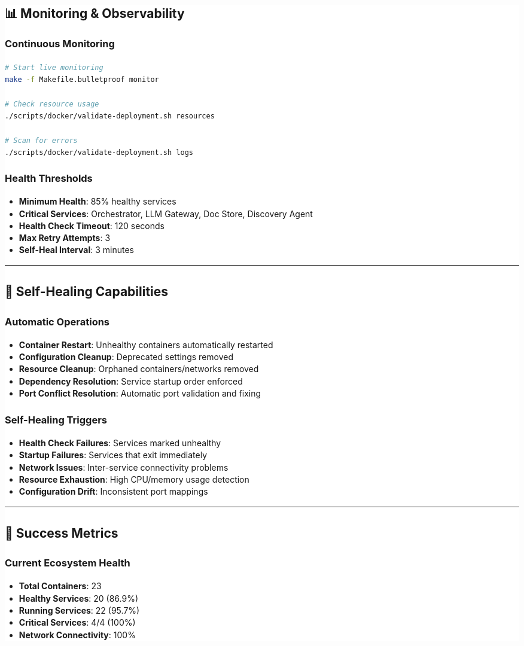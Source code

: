 
## 📊 **Monitoring & Observability**

### **Continuous Monitoring**
```bash
# Start live monitoring
make -f Makefile.bulletproof monitor

# Check resource usage
./scripts/docker/validate-deployment.sh resources

# Scan for errors
./scripts/docker/validate-deployment.sh logs
```

### **Health Thresholds**
- **Minimum Health**: 85% healthy services
- **Critical Services**: Orchestrator, LLM Gateway, Doc Store, Discovery Agent
- **Health Check Timeout**: 120 seconds
- **Max Retry Attempts**: 3
- **Self-Heal Interval**: 3 minutes

---

## 🔄 **Self-Healing Capabilities**

### **Automatic Operations**
- **Container Restart**: Unhealthy containers automatically restarted
- **Configuration Cleanup**: Deprecated settings removed
- **Resource Cleanup**: Orphaned containers/networks removed
- **Dependency Resolution**: Service startup order enforced
- **Port Conflict Resolution**: Automatic port validation and fixing

### **Self-Healing Triggers**
- **Health Check Failures**: Services marked unhealthy
- **Startup Failures**: Services that exit immediately
- **Network Issues**: Inter-service connectivity problems
- **Resource Exhaustion**: High CPU/memory usage detection
- **Configuration Drift**: Inconsistent port mappings

---

## 🎉 **Success Metrics**

### **Current Ecosystem Health**
- **Total Containers**: 23
- **Healthy Services**: 20 (86.9%)
- **Running Services**: 22 (95.7%)
- **Critical Services**: 4/4 (100%)
- **Network Connectivity**: 100%
